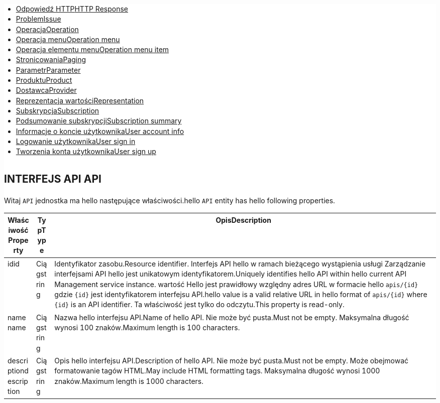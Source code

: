 -   [<span data-ttu-id="d87cf-115">Odpowiedź HTTP</span><span class="sxs-lookup"><span data-stu-id="d87cf-115">HTTP Response</span></span>](#HTTPResponse)  
-   [<span data-ttu-id="d87cf-116">Problem</span><span class="sxs-lookup"><span data-stu-id="d87cf-116">Issue</span></span>](#Issue)  
-   [<span data-ttu-id="d87cf-117">Operacja</span><span class="sxs-lookup"><span data-stu-id="d87cf-117">Operation</span></span>](#Operation)  
-   [<span data-ttu-id="d87cf-118">Operacja menu</span><span class="sxs-lookup"><span data-stu-id="d87cf-118">Operation menu</span></span>](#Menu)  
-   [<span data-ttu-id="d87cf-119">Operacja elementu menu</span><span class="sxs-lookup"><span data-stu-id="d87cf-119">Operation menu item</span></span>](#MenuItem)  
-   [<span data-ttu-id="d87cf-120">Stronicowania</span><span class="sxs-lookup"><span data-stu-id="d87cf-120">Paging</span></span>](#Paging)  
-   [<span data-ttu-id="d87cf-121">Parametr</span><span class="sxs-lookup"><span data-stu-id="d87cf-121">Parameter</span></span>](#Parameter)  
-   [<span data-ttu-id="d87cf-122">Produktu</span><span class="sxs-lookup"><span data-stu-id="d87cf-122">Product</span></span>](#Product)  
-   [<span data-ttu-id="d87cf-123">Dostawca</span><span class="sxs-lookup"><span data-stu-id="d87cf-123">Provider</span></span>](#Provider)  
-   [<span data-ttu-id="d87cf-124">Reprezentacja wartości</span><span class="sxs-lookup"><span data-stu-id="d87cf-124">Representation</span></span>](#Representation)  
-   [<span data-ttu-id="d87cf-125">Subskrypcja</span><span class="sxs-lookup"><span data-stu-id="d87cf-125">Subscription</span></span>](#Subscription)  
-   [<span data-ttu-id="d87cf-126">Podsumowanie subskrypcji</span><span class="sxs-lookup"><span data-stu-id="d87cf-126">Subscription summary</span></span>](#SubscriptionSummary)  
-   [<span data-ttu-id="d87cf-127">Informacje o koncie użytkownika</span><span class="sxs-lookup"><span data-stu-id="d87cf-127">User account info</span></span>](#UserAccountInfo)  
-   [<span data-ttu-id="d87cf-128">Logowanie użytkownika</span><span class="sxs-lookup"><span data-stu-id="d87cf-128">User sign in</span></span>](#UseSignIn)  
-   [<span data-ttu-id="d87cf-129">Tworzenia konta użytkownika</span><span class="sxs-lookup"><span data-stu-id="d87cf-129">User sign up</span></span>](#UserSignUp)  
  
##  <span data-ttu-id="d87cf-130"><a name="API"></a>INTERFEJS API</span><span class="sxs-lookup"><span data-stu-id="d87cf-130"><a name="API"></a> API</span></span>  
 <span data-ttu-id="d87cf-131">Witaj `API` jednostka ma hello następujące właściwości.</span><span class="sxs-lookup"><span data-stu-id="d87cf-131">hello `API` entity has hello following properties.</span></span>  
  
|<span data-ttu-id="d87cf-132">Właściwość</span><span class="sxs-lookup"><span data-stu-id="d87cf-132">Property</span></span>|<span data-ttu-id="d87cf-133">Typ</span><span class="sxs-lookup"><span data-stu-id="d87cf-133">Type</span></span>|<span data-ttu-id="d87cf-134">Opis</span><span class="sxs-lookup"><span data-stu-id="d87cf-134">Description</span></span>|  
|--------------|----------|-----------------|  
|<span data-ttu-id="d87cf-135">id</span><span class="sxs-lookup"><span data-stu-id="d87cf-135">id</span></span>|<span data-ttu-id="d87cf-136">Ciąg</span><span class="sxs-lookup"><span data-stu-id="d87cf-136">string</span></span>|<span data-ttu-id="d87cf-137">Identyfikator zasobu.</span><span class="sxs-lookup"><span data-stu-id="d87cf-137">Resource identifier.</span></span> <span data-ttu-id="d87cf-138">Interfejs API hello w ramach bieżącego wystąpienia usługi Zarządzanie interfejsami API hello jest unikatowym identyfikatorem.</span><span class="sxs-lookup"><span data-stu-id="d87cf-138">Uniquely identifies hello API within hello current API Management service instance.</span></span> <span data-ttu-id="d87cf-139">wartość Hello jest prawidłowy względny adres URL w formacie hello `apis/{id}` gdzie `{id}` jest identyfikatorem interfejsu API.</span><span class="sxs-lookup"><span data-stu-id="d87cf-139">hello value is a valid relative URL in hello format of `apis/{id}` where `{id}` is an API identifier.</span></span> <span data-ttu-id="d87cf-140">Ta właściwość jest tylko do odczytu.</span><span class="sxs-lookup"><span data-stu-id="d87cf-140">This property is read-only.</span></span>|  
|<span data-ttu-id="d87cf-141">name</span><span class="sxs-lookup"><span data-stu-id="d87cf-141">name</span></span>|<span data-ttu-id="d87cf-142">Ciąg</span><span class="sxs-lookup"><span data-stu-id="d87cf-142">string</span></span>|<span data-ttu-id="d87cf-143">Nazwa hello interfejsu API.</span><span class="sxs-lookup"><span data-stu-id="d87cf-143">Name of hello API.</span></span> <span data-ttu-id="d87cf-144">Nie może być pusta.</span><span class="sxs-lookup"><span data-stu-id="d87cf-144">Must not be empty.</span></span> <span data-ttu-id="d87cf-145">Maksymalna długość wynosi 100 znaków.</span><span class="sxs-lookup"><span data-stu-id="d87cf-145">Maximum length is 100 characters.</span></span>|  
|<span data-ttu-id="d87cf-146">description</span><span class="sxs-lookup"><span data-stu-id="d87cf-146">description</span></span>|<span data-ttu-id="d87cf-147">Ciąg</span><span class="sxs-lookup"><span data-stu-id="d87cf-147">string</span></span>|<span data-ttu-id="d87cf-148">Opis hello interfejsu API.</span><span class="sxs-lookup"><span data-stu-id="d87cf-148">Description of hello API.</span></span> <span data-ttu-id="d87cf-149">Nie może być pusta.</span><span class="sxs-lookup"><span data-stu-id="d87cf-149">Must not be empty.</span></span> <span data-ttu-id="d87cf-150">Może obejmować formatowanie tagów HTML.</span><span class="sxs-lookup"><span data-stu-id="d87cf-150">May include HTML formatting tags.</span></span> <span data-ttu-id="d87cf-151">Maksymalna długość wynosi 1000 znaków.</span><span class="sxs-lookup"><span data-stu-id="d87cf-151">Maximum length is 1000 characters.</span></span>|  